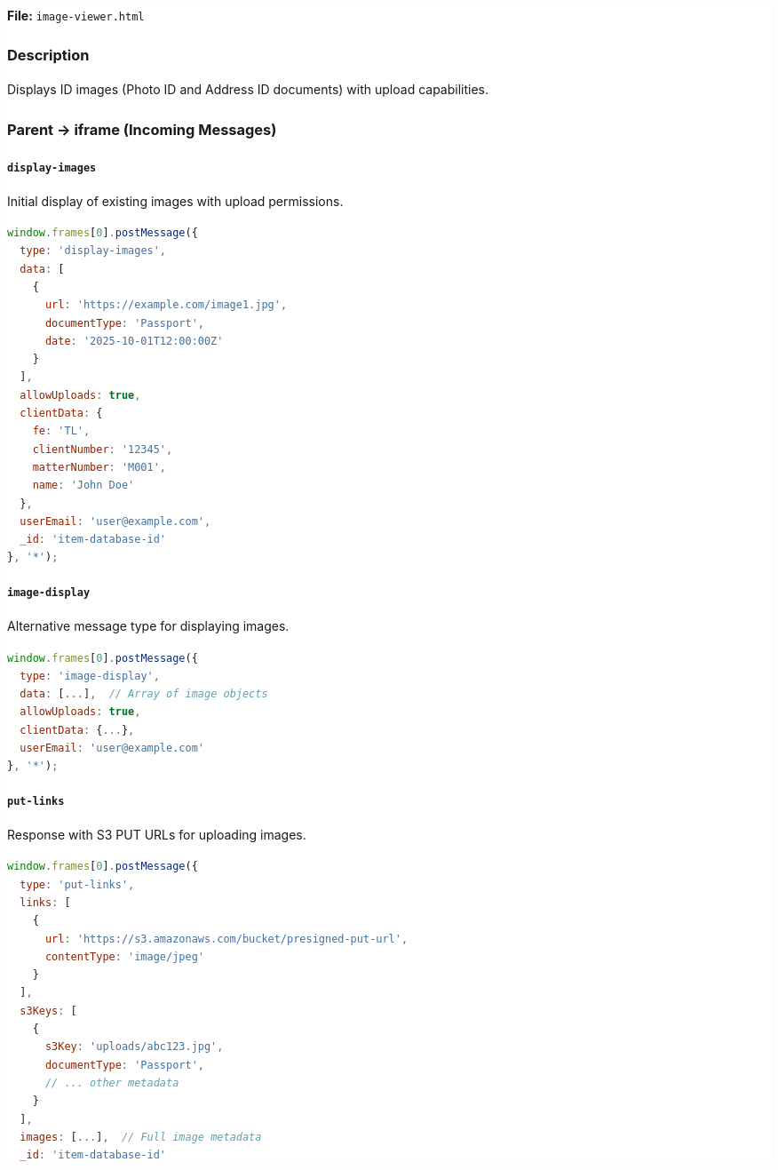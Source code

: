 **File:** `image-viewer.html`

### Description
Displays ID images (Photo ID and Address ID documents) with upload capabilities.

### Parent → iframe (Incoming Messages)

#### `display-images`
Initial display of existing images with upload permissions.

```javascript
window.frames[0].postMessage({
  type: 'display-images',
  data: [
    {
      url: 'https://example.com/image1.jpg',
      documentType: 'Passport',
      date: '2025-10-01T12:00:00Z'
    }
  ],
  allowUploads: true,
  clientData: {
    fe: 'TL',
    clientNumber: '12345',
    matterNumber: 'M001',
    name: 'John Doe'
  },
  userEmail: 'user@example.com',
  _id: 'item-database-id'
}, '*');
```

#### `image-display`
Alternative message type for displaying images.

```javascript
window.frames[0].postMessage({
  type: 'image-display',
  data: [...],  // Array of image objects
  allowUploads: true,
  clientData: {...},
  userEmail: 'user@example.com'
}, '*');
```

#### `put-links`
Response with S3 PUT URLs for uploading images.

```javascript
window.frames[0].postMessage({
  type: 'put-links',
  links: [
    {
      url: 'https://s3.amazonaws.com/bucket/presigned-put-url',
      contentType: 'image/jpeg'
    }
  ],
  s3Keys: [
    {
      s3Key: 'uploads/abc123.jpg',
      documentType: 'Passport',
      // ... other metadata
    }
  ],
  images: [...],  // Full image metadata
  _id: 'item-database-id'
```